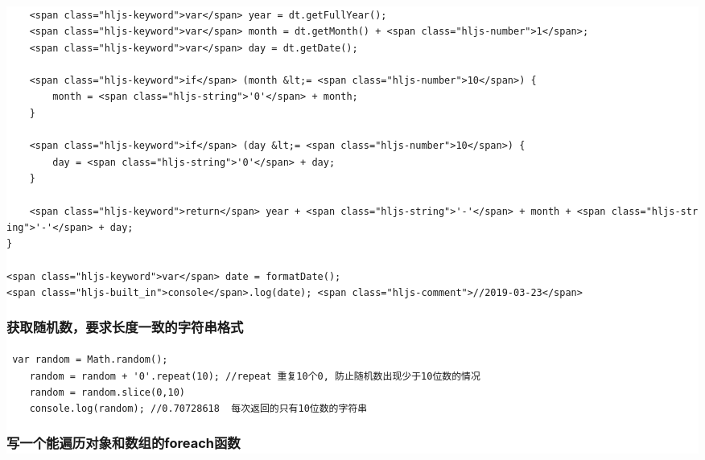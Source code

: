         <span class="hljs-keyword">var</span> year = dt.getFullYear();
        <span class="hljs-keyword">var</span> month = dt.getMonth() + <span class="hljs-number">1</span>;
        <span class="hljs-keyword">var</span> day = dt.getDate();

        <span class="hljs-keyword">if</span> (month &lt;= <span class="hljs-number">10</span>) {
            month = <span class="hljs-string">'0'</span> + month;
        }

        <span class="hljs-keyword">if</span> (day &lt;= <span class="hljs-number">10</span>) {
            day = <span class="hljs-string">'0'</span> + day;
        }

        <span class="hljs-keyword">return</span> year + <span class="hljs-string">'-'</span> + month + <span class="hljs-string">'-'</span> + day;
    }

    <span class="hljs-keyword">var</span> date = formatDate();
    <span class="hljs-built_in">console</span>.log(date); <span class="hljs-comment">//2019-03-23</span>
</code></pre>
<h3 id="articleHeader30">获取随机数，要求长度一致的字符串格式</h3>
<div class="widget-codetool" style="display:none;">
      <div class="widget-codetool--inner">
      <span class="selectCode code-tool" data-toggle="tooltip" data-placement="top" title="" data-original-title="全选"></span>
      <span type="button" class="copyCode code-tool" data-toggle="tooltip" data-placement="top" data-clipboard-text=" var random = Math.random();
    random = random + '0'.repeat(10); //repeat 重复10个0, 防止随机数出现少于10位数的情况
    random = random.slice(0,10)
    console.log(random); //0.70728618  每次返回的只有10位数的字符串" title="" data-original-title="复制"></span>
      </div>
      </div><pre class="hljs lua"><code> var <span class="hljs-built_in">random</span> = Math.<span class="hljs-built_in">random</span>();
    <span class="hljs-built_in">random</span> = <span class="hljs-built_in">random</span> + <span class="hljs-string">'0'</span>.<span class="hljs-keyword">repeat</span>(<span class="hljs-number">10</span>); //<span class="hljs-keyword">repeat</span> 重复<span class="hljs-number">10</span>个<span class="hljs-number">0</span>, 防止随机数出现少于<span class="hljs-number">10</span>位数的情况
    <span class="hljs-built_in">random</span> = <span class="hljs-built_in">random</span>.slice(<span class="hljs-number">0</span>,<span class="hljs-number">10</span>)
    console.<span class="hljs-built_in">log</span>(<span class="hljs-built_in">random</span>); //<span class="hljs-number">0.70728618</span>  每次返回的只有<span class="hljs-number">10</span>位数的字符串</code></pre>
<h3 id="articleHeader31">写一个能遍历对象和数组的foreach函数</h3>
<div class="widget-codetool" style="display: none;">
      <div class="widget-codetool--inner">
      <span class="selectCode code-tool" data-toggle="tooltip" data-placement="top" title="" data-original-title="全选"></span>
      <span type="button" class="copyCode code-tool" data-toggle="tooltip" data-placement="top" data-clipboard-text="function foreach(info, fn)
{
        //数组处理
        if(info instanceof Array)
        {
          info.forEach(fn)
        }else{
           //对象处理
           for( key in obj){
              fn(key, obj[key])
            }
        }
